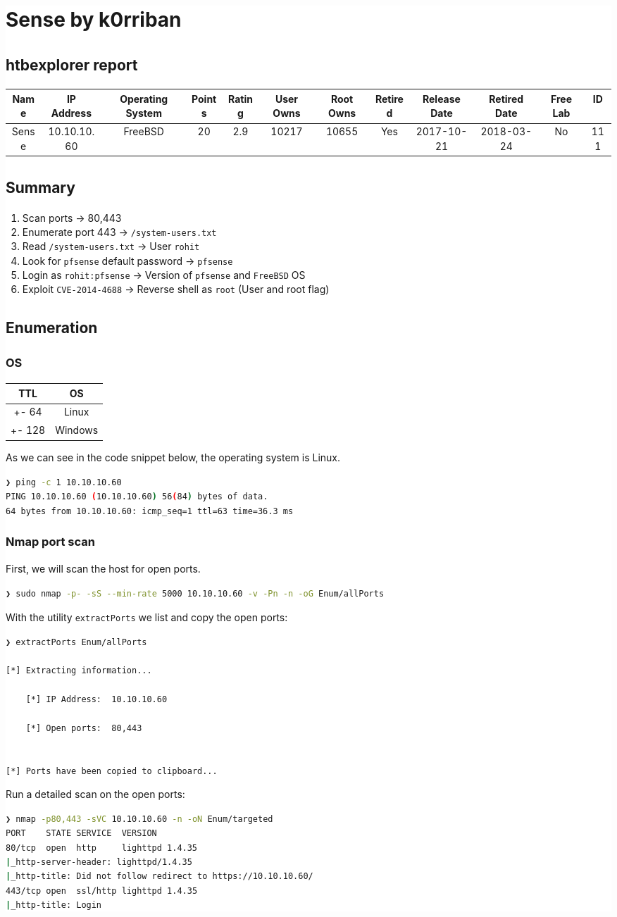 # Sense by k0rriban

## htbexplorer report
|  Name      |  IP Address   |  Operating System  |  Points  |  Rating  |  User Owns  |  Root Owns  |  Retired  |  Release Date  |  Retired Date  |  Free Lab  |  ID   | 
| :-: | :-: | :-: | :-: | :-: | :-: | :-: | :-: | :-: | :-: | :-: | :-: |
| Sense  | 10.10.10.60  | FreeBSD            | 20       | 2.9      | 10217       | 10655       | Yes       | 2017-10-21     | 2018-03-24     | No         | 111          |

## Summary
1. Scan ports -> 80,443
2. Enumerate port 443 -> `/system-users.txt`
3. Read `/system-users.txt` -> User `rohit`
4. Look for `pfsense` default password -> `pfsense`
5. Login as `rohit:pfsense` -> Version of `pfsense` and `FreeBSD` OS
6. Exploit `CVE-2014-4688` -> Reverse shell as `root` (User and root flag)

## Enumeration
### OS
|  TTL      |  OS  |
| :-: | :-: |
| +- 64    | Linux |
| +- 128   | Windows |

As we can see in the code snippet below, the operating system is Linux.
```bash
❯ ping -c 1 10.10.10.60
PING 10.10.10.60 (10.10.10.60) 56(84) bytes of data.
64 bytes from 10.10.10.60: icmp_seq=1 ttl=63 time=36.3 ms
```

### Nmap port scan
First, we will scan the host for open ports.
```bash
❯ sudo nmap -p- -sS --min-rate 5000 10.10.10.60 -v -Pn -n -oG Enum/allPorts
```
With the utility `extractPorts` we list and copy the open ports:
```bash
❯ extractPorts Enum/allPorts

[*] Extracting information...

	[*] IP Address:  10.10.10.60 

	[*] Open ports:  80,443 


[*] Ports have been copied to clipboard...
```
Run a detailed scan on the open ports:
```bash
❯ nmap -p80,443 -sVC 10.10.10.60 -n -oN Enum/targeted
PORT    STATE SERVICE  VERSION
80/tcp  open  http     lighttpd 1.4.35
|_http-server-header: lighttpd/1.4.35
|_http-title: Did not follow redirect to https://10.10.10.60/
443/tcp open  ssl/http lighttpd 1.4.35
|_http-title: Login
```